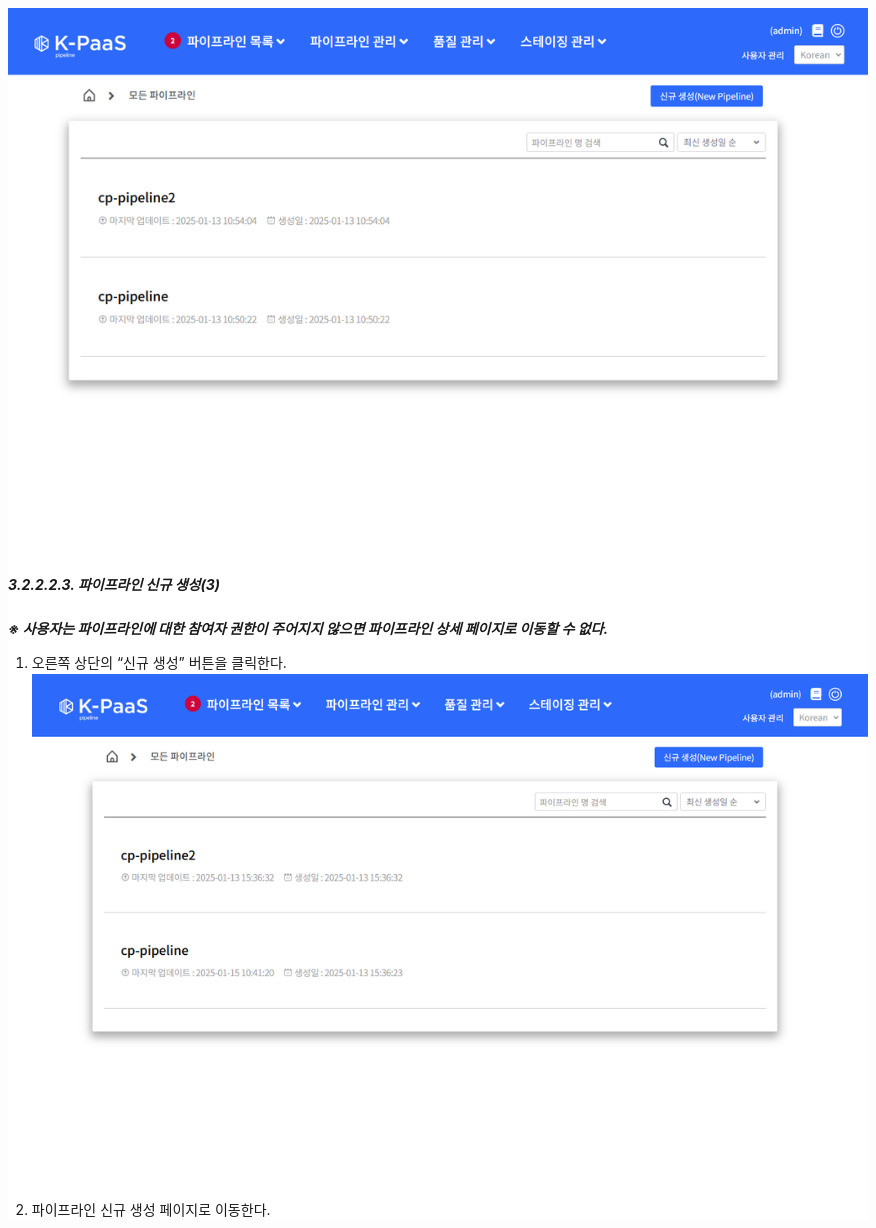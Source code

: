    ![image](../images/pipeline/IMG_3_2_2_2_2_4.png)

##### <div id='3-2-2-2-3'/> 3.2.2.2.3. 파이프라인 신규 생성(3)
***※ 사용자는 파이프라인에 대한 참여자 권한이 주어지지 않으면 파이프라인 상세 페이지로 이동할 수 없다.***
1. 오른쪽 상단의 “신규 생성” 버튼을 클릭한다.
    ![image](../images/pipeline/IMG_3_2_2_2_3_1.png)
2. 파이프라인 신규 생성 페이지로 이동한다.